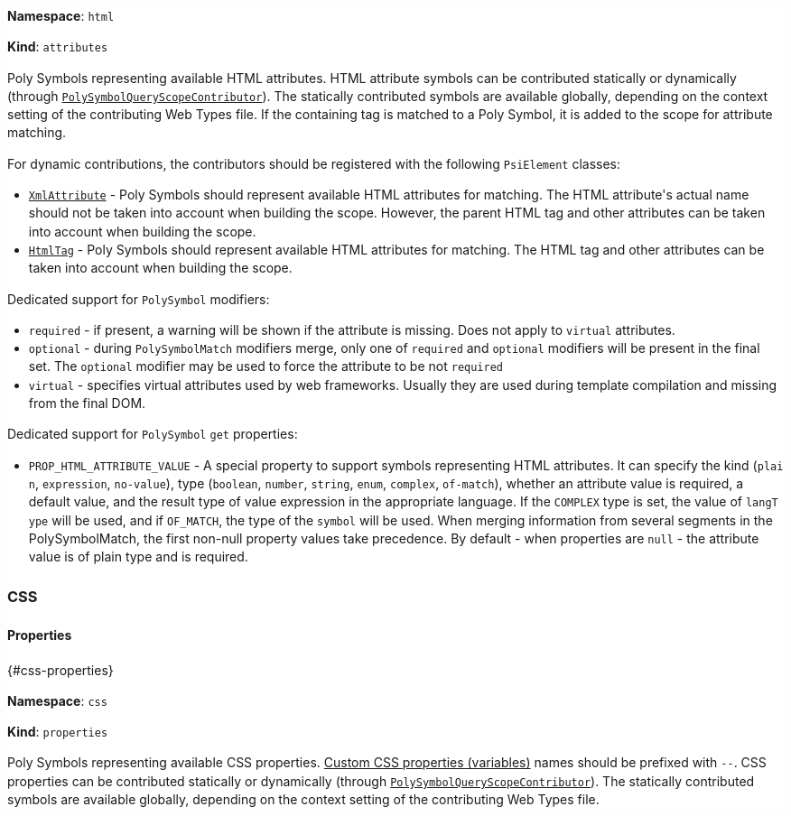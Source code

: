 **Namespace**: `html`

**Kind**: `attributes`

Poly Symbols representing available HTML attributes.
HTML attribute symbols can be contributed statically or dynamically (through [`PolySymbolQueryScopeContributor`](%gh-ic-master%/platform/polySymbols/src/com/intellij/polySymbols/query/PolySymbolQueryScopeContributor.kt)).
The statically contributed symbols are available globally, depending on the context setting of the contributing Web Types file.
If the containing tag is matched to a Poly Symbol, it is added to the scope for attribute matching.

For dynamic contributions, the contributors should be registered with the following `PsiElement` classes:
- [`XmlAttribute`](%gh-ic%/xml/xml-psi-api/src/com/intellij/psi/xml/XmlAttribute.java) - Poly Symbols should represent available HTML attributes for matching.
  The HTML attribute's actual name should not be taken into account when building the scope.
  However, the parent HTML tag and other attributes can be taken into account when building the scope.
- [`HtmlTag`](%gh-ic%/xml/xml-psi-api/src/com/intellij/psi/html/HtmlTag.java) - Poly Symbols should represent available HTML attributes for matching.
  The HTML tag and other attributes can be taken into account when building the scope.

Dedicated support for `PolySymbol` modifiers:
- `required` - if present, a warning will be shown if the attribute is missing.
  Does not apply to `virtual` attributes.
- `optional` - during `PolySymbolMatch` modifiers merge, only one of `required` and `optional` modifiers will be present in the final set.
  The `optional` modifier may be used to force the attribute to be not `required`
- `virtual` - specifies virtual attributes used by web frameworks.
  Usually they are used during template compilation and missing from the final DOM.

Dedicated support for `PolySymbol` `get` properties:
- `PROP_HTML_ATTRIBUTE_VALUE` - A special property to support symbols representing HTML attributes.
  It can specify the kind (`plain`, `expression`, `no-value`), type (`boolean`, `number`, `string`, `enum`, `complex`, `of-match`), whether an attribute value is required, a default value, and the result type of value expression in the appropriate language.
  If the `COMPLEX` type is set, the value of `langType` will be used, and if `OF_MATCH`, the type of the `symbol` will be used.
  When merging information from several segments in the PolySymbolMatch, the first non-null property values take precedence.
  By default - when properties are `null` - the attribute value is of plain type and is required.

### CSS

#### Properties
{#css-properties}

**Namespace**: `css`

**Kind**: `properties`

Poly Symbols representing available CSS properties. [Custom CSS properties (variables)](https://developer.mozilla.org/en-US/docs/Web/CSS/Using_CSS_custom_properties) names should be prefixed with `--`.
CSS properties can be contributed statically or dynamically (through [`PolySymbolQueryScopeContributor`](%gh-ic-master%/platform/polySymbols/src/com/intellij/polySymbols/query/PolySymbolQueryScopeContributor.kt)).
The statically contributed symbols are available globally, depending on the context setting of the contributing Web Types file.
